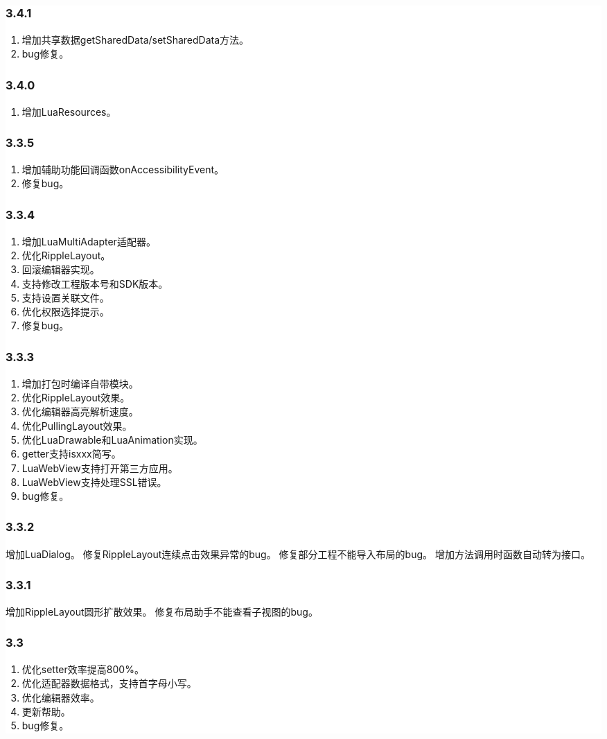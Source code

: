 ### 3.4.1

1. 增加共享数据getSharedData/setSharedData方法。
2. bug修复。

### 3.4.0

1. 增加LuaResources。

### 3.3.5

1. 增加辅助功能回调函数onAccessibilityEvent。
2. 修复bug。

### 3.3.4

1. 增加LuaMultiAdapter适配器。
2. 优化RippleLayout。
3. 回滚编辑器实现。
4. 支持修改工程版本号和SDK版本。
5. 支持设置关联文件。
6. 优化权限选择提示。
7. 修复bug。

### 3.3.3

1. 增加打包时编译自带模块。
2. 优化RippleLayout效果。
3. 优化编辑器高亮解析速度。
4. 优化PullingLayout效果。
5. 优化LuaDrawable和LuaAnimation实现。
6. getter支持isxxx简写。
7. LuaWebView支持打开第三方应用。
8. LuaWebView支持处理SSL错误。
9. bug修复。

### 3.3.2
增加LuaDialog。
修复RippleLayout连续点击效果异常的bug。
修复部分工程不能导入布局的bug。
增加方法调用时函数自动转为接口。

### 3.3.1
增加RippleLayout圆形扩散效果。
修复布局助手不能查看子视图的bug。

### 3.3

1. 优化setter效率提高800%。
2. 优化适配器数据格式，支持首字母小写。
3. 优化编辑器效率。
4. 更新帮助。
5. bug修复。
